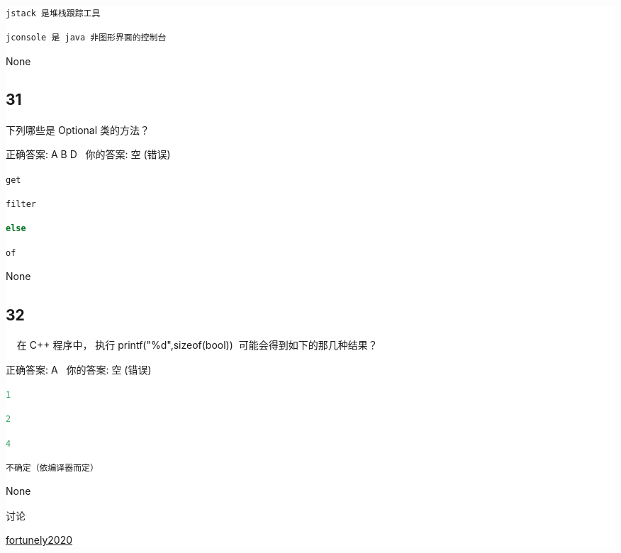```cpp
jstack 是堆栈跟踪工具
```

```cpp
jconsole 是 java 非图形界面的控制台
```

None

## 31

下列哪些是 Optional 类的方法？

正确答案: A B D   你的答案: 空 (错误)

```cpp
get
```

```cpp
filter
```

```cpp
else
```

```cpp
of
```

None

## 32

    在 C++ 程序中， 执行 printf("%d",sizeof(bool))  可能会得到如下的那几种结果？

正确答案: A   你的答案: 空 (错误)

```cpp
1
```

```cpp
2
```

```cpp
4
```

```cpp
不确定（依编译器而定）
```

None

讨论

[fortunely2020](https://www.nowcoder.com/profile/970754952)

